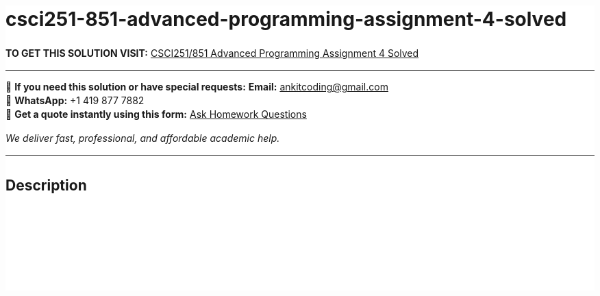 # csci251-851-advanced-programming-assignment-4-solved
**TO GET THIS SOLUTION VISIT:** [CSCI251/851 Advanced Programming Assignment 4 Solved](https://www.ankitcodinghub.com/product/csci251-851advanced-programming-assignment-4-solved/)


---

📩 **If you need this solution or have special requests:** **Email:** ankitcoding@gmail.com  
📱 **WhatsApp:** +1 419 877 7882  
📄 **Get a quote instantly using this form:** [Ask Homework Questions](https://www.ankitcodinghub.com/services/ask-homework-questions/)

*We deliver fast, professional, and affordable academic help.*

---

<h2>Description</h2>



<div class="kk-star-ratings kksr-auto kksr-align-center kksr-valign-top" data-payload="{&quot;align&quot;:&quot;center&quot;,&quot;id&quot;:&quot;10583&quot;,&quot;slug&quot;:&quot;default&quot;,&quot;valign&quot;:&quot;top&quot;,&quot;ignore&quot;:&quot;&quot;,&quot;reference&quot;:&quot;auto&quot;,&quot;class&quot;:&quot;&quot;,&quot;count&quot;:&quot;3&quot;,&quot;legendonly&quot;:&quot;&quot;,&quot;readonly&quot;:&quot;&quot;,&quot;score&quot;:&quot;5&quot;,&quot;starsonly&quot;:&quot;&quot;,&quot;best&quot;:&quot;5&quot;,&quot;gap&quot;:&quot;4&quot;,&quot;greet&quot;:&quot;Rate this product&quot;,&quot;legend&quot;:&quot;5\/5 - (3 votes)&quot;,&quot;size&quot;:&quot;24&quot;,&quot;title&quot;:&quot;CSCI251\/851 Advanced Programming  Assignment 4  Solved&quot;,&quot;width&quot;:&quot;138&quot;,&quot;_legend&quot;:&quot;{score}\/{best} - ({count} {votes})&quot;,&quot;font_factor&quot;:&quot;1.25&quot;}">

<div class="kksr-stars">

<div class="kksr-stars-inactive">
            <div class="kksr-star" data-star="1" style="padding-right: 4px">


<div class="kksr-icon" style="width: 24px; height: 24px;"></div>
        </div>
            <div class="kksr-star" data-star="2" style="padding-right: 4px">


<div class="kksr-icon" style="width: 24px; height: 24px;"></div>
        </div>
            <div class="kksr-star" data-star="3" style="padding-right: 4px">


<div class="kksr-icon" style="width: 24px; height: 24px;"></div>
        </div>
            <div class="kksr-star" data-star="4" style="padding-right: 4px">


<div class="kksr-icon" style="width: 24px; height: 24px;"></div>
        </div>
            <div class="kksr-star" data-star="5" style="padding-right: 4px">


<div class="kksr-icon" style="width: 24px; height: 24px;"></div>
        </div>
    </div>
